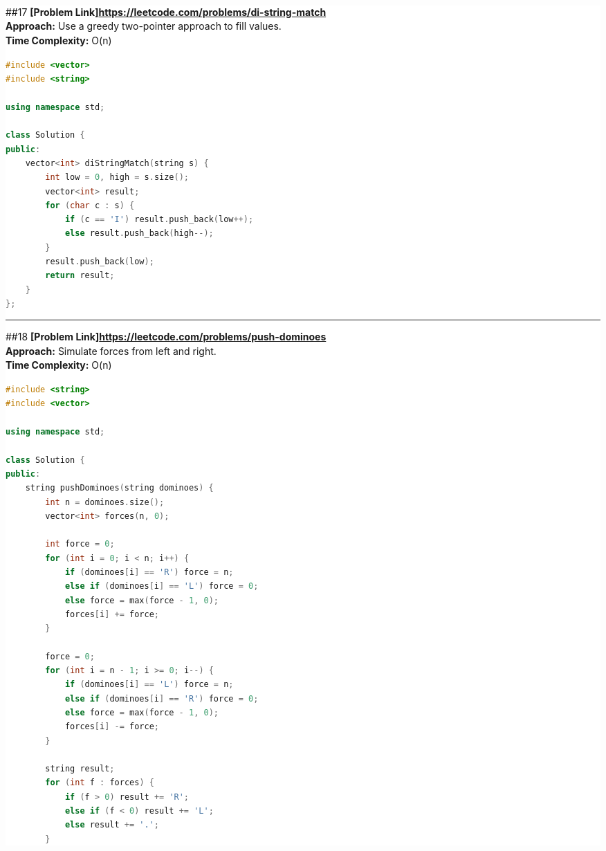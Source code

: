 
##17 ****[Problem Link]https://leetcode.com/problems/di-string-match****  
**Approach:** Use a greedy two-pointer approach to fill values.  
**Time Complexity:** O(n)

```cpp
#include <vector>
#include <string>

using namespace std;

class Solution {
public:
    vector<int> diStringMatch(string s) {
        int low = 0, high = s.size();
        vector<int> result;
        for (char c : s) {
            if (c == 'I') result.push_back(low++);
            else result.push_back(high--);
        }
        result.push_back(low);
        return result;
    }
};
```

---

##18 ****[Problem Link]https://leetcode.com/problems/push-dominoes****  
**Approach:** Simulate forces from left and right.  
**Time Complexity:** O(n)

```cpp
#include <string>
#include <vector>

using namespace std;

class Solution {
public:
    string pushDominoes(string dominoes) {
        int n = dominoes.size();
        vector<int> forces(n, 0);

        int force = 0;
        for (int i = 0; i < n; i++) {
            if (dominoes[i] == 'R') force = n;
            else if (dominoes[i] == 'L') force = 0;
            else force = max(force - 1, 0);
            forces[i] += force;
        }

        force = 0;
        for (int i = n - 1; i >= 0; i--) {
            if (dominoes[i] == 'L') force = n;
            else if (dominoes[i] == 'R') force = 0;
            else force = max(force - 1, 0);
            forces[i] -= force;
        }

        string result;
        for (int f : forces) {
            if (f > 0) result += 'R';
            else if (f < 0) result += 'L';
            else result += '.';
        }
```